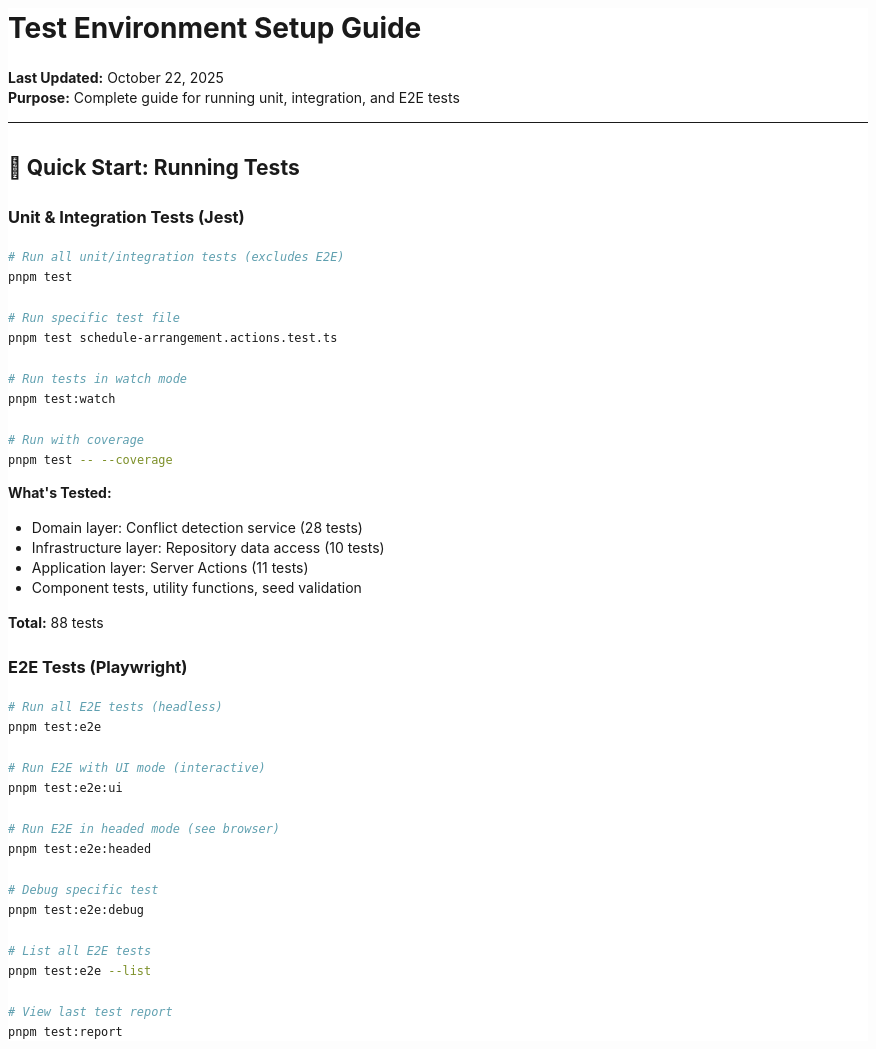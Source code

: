 # Test Environment Setup Guide

**Last Updated:** October 22, 2025  
**Purpose:** Complete guide for running unit, integration, and E2E tests

---

## 🚀 Quick Start: Running Tests

### Unit & Integration Tests (Jest)
```bash
# Run all unit/integration tests (excludes E2E)
pnpm test

# Run specific test file
pnpm test schedule-arrangement.actions.test.ts

# Run tests in watch mode
pnpm test:watch

# Run with coverage
pnpm test -- --coverage
```

**What's Tested:**
- Domain layer: Conflict detection service (28 tests)
- Infrastructure layer: Repository data access (10 tests)
- Application layer: Server Actions (11 tests)
- Component tests, utility functions, seed validation

**Total:** 88 tests

### E2E Tests (Playwright)
```bash
# Run all E2E tests (headless)
pnpm test:e2e

# Run E2E with UI mode (interactive)
pnpm test:e2e:ui

# Run E2E in headed mode (see browser)
pnpm test:e2e:headed

# Debug specific test
pnpm test:e2e:debug

# List all E2E tests
pnpm test:e2e --list

# View last test report
pnpm test:report
```
